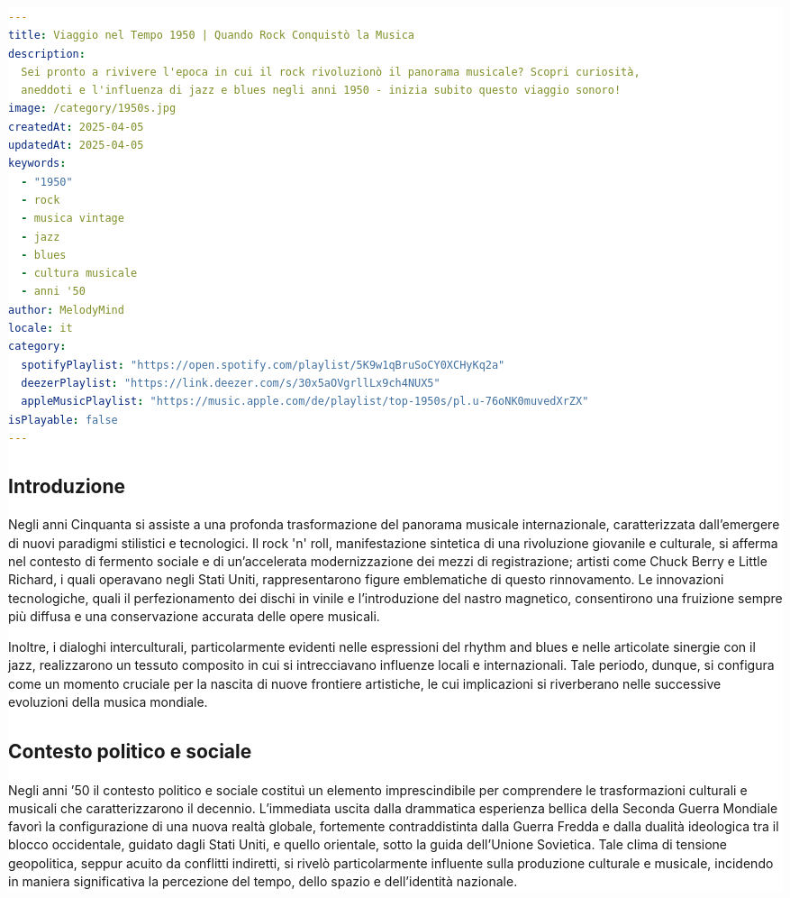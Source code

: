 ```yaml
---
title: Viaggio nel Tempo 1950 | Quando Rock Conquistò la Musica
description:
  Sei pronto a rivivere l'epoca in cui il rock rivoluzionò il panorama musicale? Scopri curiosità,
  aneddoti e l'influenza di jazz e blues negli anni 1950 - inizia subito questo viaggio sonoro!
image: /category/1950s.jpg
createdAt: 2025-04-05
updatedAt: 2025-04-05
keywords:
  - "1950"
  - rock
  - musica vintage
  - jazz
  - blues
  - cultura musicale
  - anni '50
author: MelodyMind
locale: it
category:
  spotifyPlaylist: "https://open.spotify.com/playlist/5K9w1qBruSoCY0XCHyKq2a"
  deezerPlaylist: "https://link.deezer.com/s/30x5aOVgrllLx9ch4NUX5"
  appleMusicPlaylist: "https://music.apple.com/de/playlist/top-1950s/pl.u-76oNK0muvedXrZX"
isPlayable: false
---
```


## Introduzione

Negli anni Cinquanta si assiste a una profonda trasformazione del panorama musicale internazionale,
caratterizzata dall’emergere di nuovi paradigmi stilistici e tecnologici. Il rock 'n' roll,
manifestazione sintetica di una rivoluzione giovanile e culturale, si afferma nel contesto di
fermento sociale e di un’accelerata modernizzazione dei mezzi di registrazione; artisti come Chuck
Berry e Little Richard, i quali operavano negli Stati Uniti, rappresentarono figure emblematiche di
questo rinnovamento. Le innovazioni tecnologiche, quali il perfezionamento dei dischi in vinile e
l’introduzione del nastro magnetico, consentirono una fruizione sempre più diffusa e una
conservazione accurata delle opere musicali.

Inoltre, i dialoghi interculturali, particolarmente evidenti nelle espressioni del rhythm and blues
e nelle articolate sinergie con il jazz, realizzarono un tessuto composito in cui si intrecciavano
influenze locali e internazionali. Tale periodo, dunque, si configura come un momento cruciale per
la nascita di nuove frontiere artistiche, le cui implicazioni si riverberano nelle successive
evoluzioni della musica mondiale.

## Contesto politico e sociale

Negli anni ’50 il contesto politico e sociale costituì un elemento imprescindibile per comprendere
le trasformazioni culturali e musicali che caratterizzarono il decennio. L’immediata uscita dalla
drammatica esperienza bellica della Seconda Guerra Mondiale favorì la configurazione di una nuova
realtà globale, fortemente contraddistinta dalla Guerra Fredda e dalla dualità ideologica tra il
blocco occidentale, guidato dagli Stati Uniti, e quello orientale, sotto la guida dell’Unione
Sovietica. Tale clima di tensione geopolitica, seppur acuito da conflitti indiretti, si rivelò
particolarmente influente sulla produzione culturale e musicale, incidendo in maniera significativa
la percezione del tempo, dello spazio e dell’identità nazionale.
